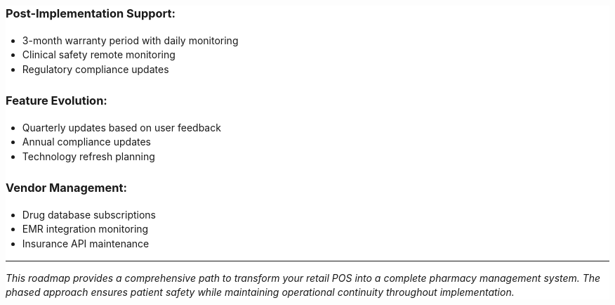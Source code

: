 ### Post-Implementation Support:
- 3-month warranty period with daily monitoring
- Clinical safety remote monitoring
- Regulatory compliance updates

### Feature Evolution:
- Quarterly updates based on user feedback
- Annual compliance updates
- Technology refresh planning

### Vendor Management:
- Drug database subscriptions
- EMR integration monitoring
- Insurance API maintenance

---

*This roadmap provides a comprehensive path to transform your retail POS into a complete pharmacy management system. The phased approach ensures patient safety while maintaining operational continuity throughout implementation.*
